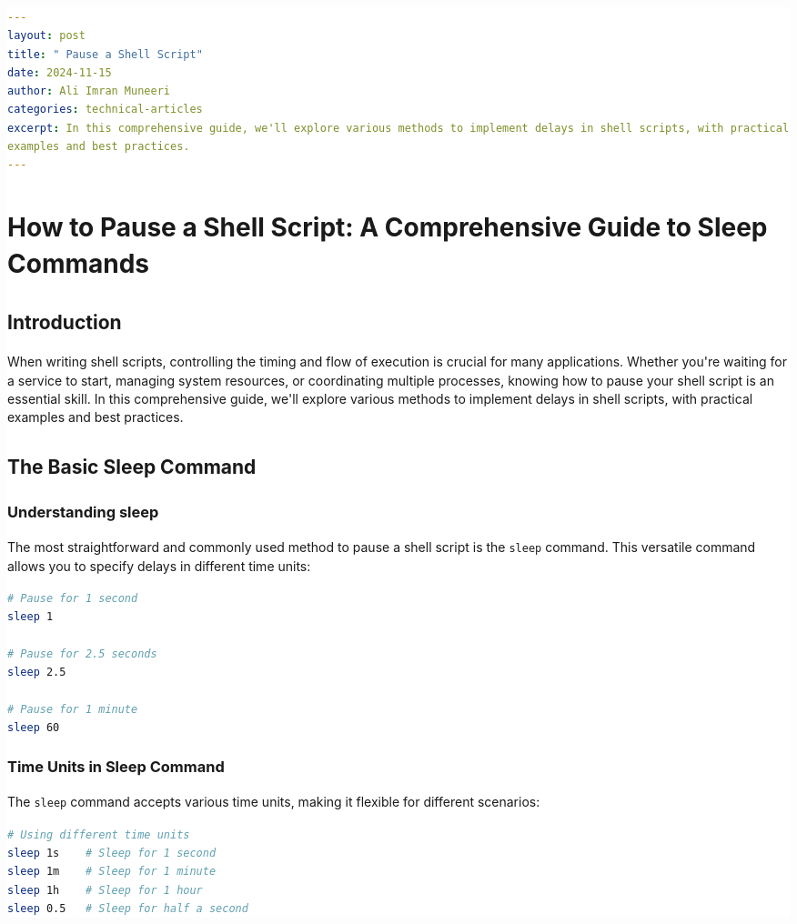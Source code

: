 ```yaml
---
layout: post
title: " Pause a Shell Script"
date: 2024-11-15
author: Ali Imran Muneeri
categories: technical-articles
excerpt: In this comprehensive guide, we'll explore various methods to implement delays in shell scripts, with practical examples and best practices.
---
```


# How to Pause a Shell Script: A Comprehensive Guide to Sleep Commands

## Introduction

When writing shell scripts, controlling the timing and flow of execution is crucial for many applications. Whether you're waiting for a service to start, managing system resources, or coordinating multiple processes, knowing how to pause your shell script is an essential skill. In this comprehensive guide, we'll explore various methods to implement delays in shell scripts, with practical examples and best practices.

## The Basic Sleep Command

### Understanding sleep

The most straightforward and commonly used method to pause a shell script is the `sleep` command. This versatile command allows you to specify delays in different time units:

```bash
# Pause for 1 second
sleep 1

# Pause for 2.5 seconds
sleep 2.5

# Pause for 1 minute
sleep 60
```

### Time Units in Sleep Command

The `sleep` command accepts various time units, making it flexible for different scenarios:

```bash
# Using different time units
sleep 1s    # Sleep for 1 second
sleep 1m    # Sleep for 1 minute
sleep 1h    # Sleep for 1 hour
sleep 0.5   # Sleep for half a second
```
